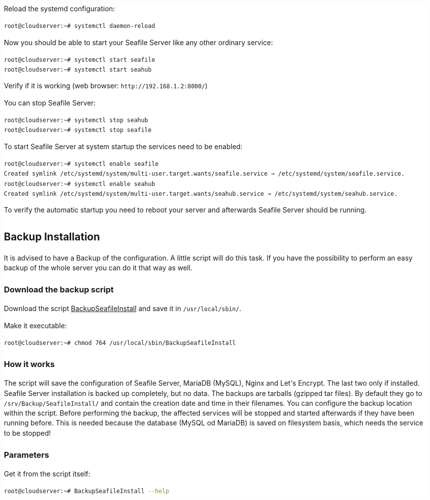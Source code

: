 
Reload the systemd configuration:
```sh
root@cloudserver:~# systemctl daemon-reload
```

Now you should be able to start your Seafile Server like any other ordinary service:
```sh
root@cloudserver:~# systemctl start seafile
root@cloudserver:~# systemctl start seahub
```

Verify if it is working (web browser: `http://192.168.1.2:8000/`)

You can stop Seafile Server:
```sh
root@cloudserver:~# systemctl stop seahub
root@cloudserver:~# systemctl stop seafile
```

To start Seafile Server at system startup the services need to be enabled:
```sh
root@cloudserver:~# systemctl enable seafile
Created symlink /etc/systemd/system/multi-user.target.wants/seafile.service → /etc/systemd/system/seafile.service.
root@cloudserver:~# systemctl enable seahub
Created symlink /etc/systemd/system/multi-user.target.wants/seahub.service → /etc/systemd/system/seahub.service.
```

To verify the automatic startup you need to reboot your server and afterwards Seafile Server should be running.

## Backup Installation
It is advised to have a Backup of the configuration. A little script will do this task. If you have the possibility to perform an easy backup of the whole server you can do it that way as well.
### Download the backup script
Download the script [BackupSeafileInstall](https://raw.githubusercontent.com/DerDanilo/Seafile-Best-Practise/master/BackupSeafileInstall "BackupSeafileInstall") and save it in `/usr/local/sbin/`.

Make it executable:
```sh
root@cloudserver:~# chmod 764 /usr/local/sbin/BackupSeafileInstall
```

### How it works
The script will save the configuration of Seafile Server, MariaDB (MySQL), Nginx and Let's Encrypt. The last two only if installed. Seafile Server installation is backed up completely, but no data.
The backups are tarballs (gzipped tar files). By default they go to `/srv/Backup/SeafileInstall/` and contain the creation date and time in their filenames. You can configure the backup location within the script.
Before performing the backup, the affected services will be stopped and started afterwards if they have been running before. This is needed because the database (MySQL od MariaDB) is saved on filesystem basis, which needs the service to be stopped!
### Parameters
Get it from the script itself:
```sh
root@cloudserver:~# BackupSeafileInstall --help
```

